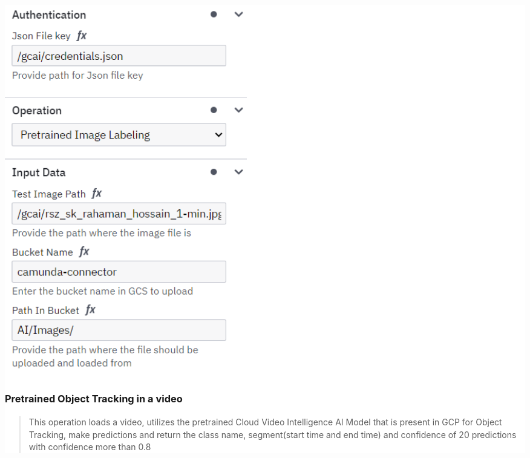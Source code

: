 <img src="assets/images/image label.png" alt="image labeling" width="400"/>

### Pretrained Object Tracking in a video
> This operation loads a video, utilizes the pretrained Cloud Video Intelligence AI Model that is present in GCP for Object Tracking, make predictions and return the class name, segment(start time and end time) and confidence of 20 predictions with confidence more than 0.8
